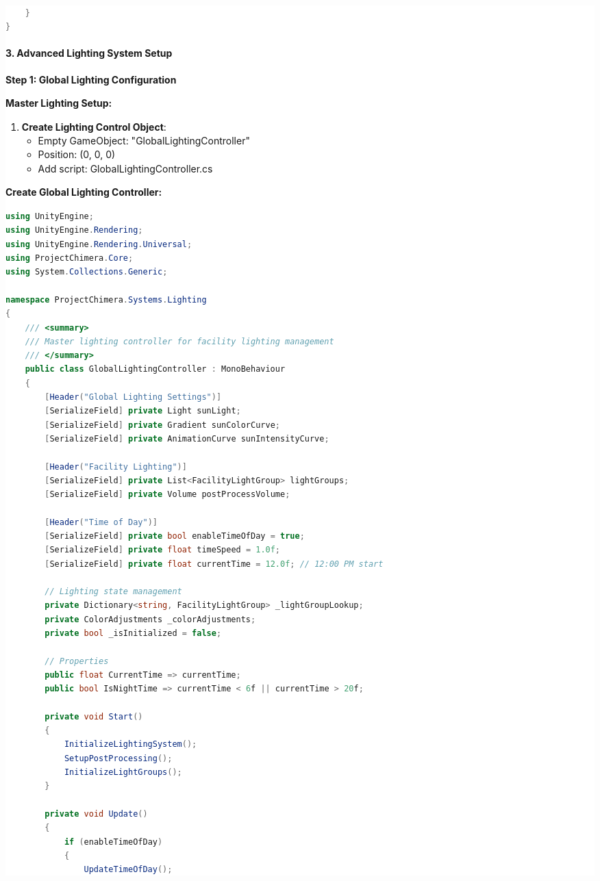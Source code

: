```csharp
    }
}
```

#### 3. Advanced Lighting System Setup

**Step 1: Global Lighting Configuration**

**Master Lighting Setup:**
1. **Create Lighting Control Object**:
   - Empty GameObject: "GlobalLightingController"
   - Position: (0, 0, 0)
   - Add script: GlobalLightingController.cs

**Create Global Lighting Controller:**

```csharp
using UnityEngine;
using UnityEngine.Rendering;
using UnityEngine.Rendering.Universal;
using ProjectChimera.Core;
using System.Collections.Generic;

namespace ProjectChimera.Systems.Lighting
{
    /// <summary>
    /// Master lighting controller for facility lighting management
    /// </summary>
    public class GlobalLightingController : MonoBehaviour
    {
        [Header("Global Lighting Settings")]
        [SerializeField] private Light sunLight;
        [SerializeField] private Gradient sunColorCurve;
        [SerializeField] private AnimationCurve sunIntensityCurve;
        
        [Header("Facility Lighting")]
        [SerializeField] private List<FacilityLightGroup> lightGroups;
        [SerializeField] private Volume postProcessVolume;
        
        [Header("Time of Day")]
        [SerializeField] private bool enableTimeOfDay = true;
        [SerializeField] private float timeSpeed = 1.0f;
        [SerializeField] private float currentTime = 12.0f; // 12:00 PM start
        
        // Lighting state management
        private Dictionary<string, FacilityLightGroup> _lightGroupLookup;
        private ColorAdjustments _colorAdjustments;
        private bool _isInitialized = false;
        
        // Properties
        public float CurrentTime => currentTime;
        public bool IsNightTime => currentTime < 6f || currentTime > 20f;
        
        private void Start()
        {
            InitializeLightingSystem();
            SetupPostProcessing();
            InitializeLightGroups();
        }
        
        private void Update()
        {
            if (enableTimeOfDay)
            {
                UpdateTimeOfDay();
```